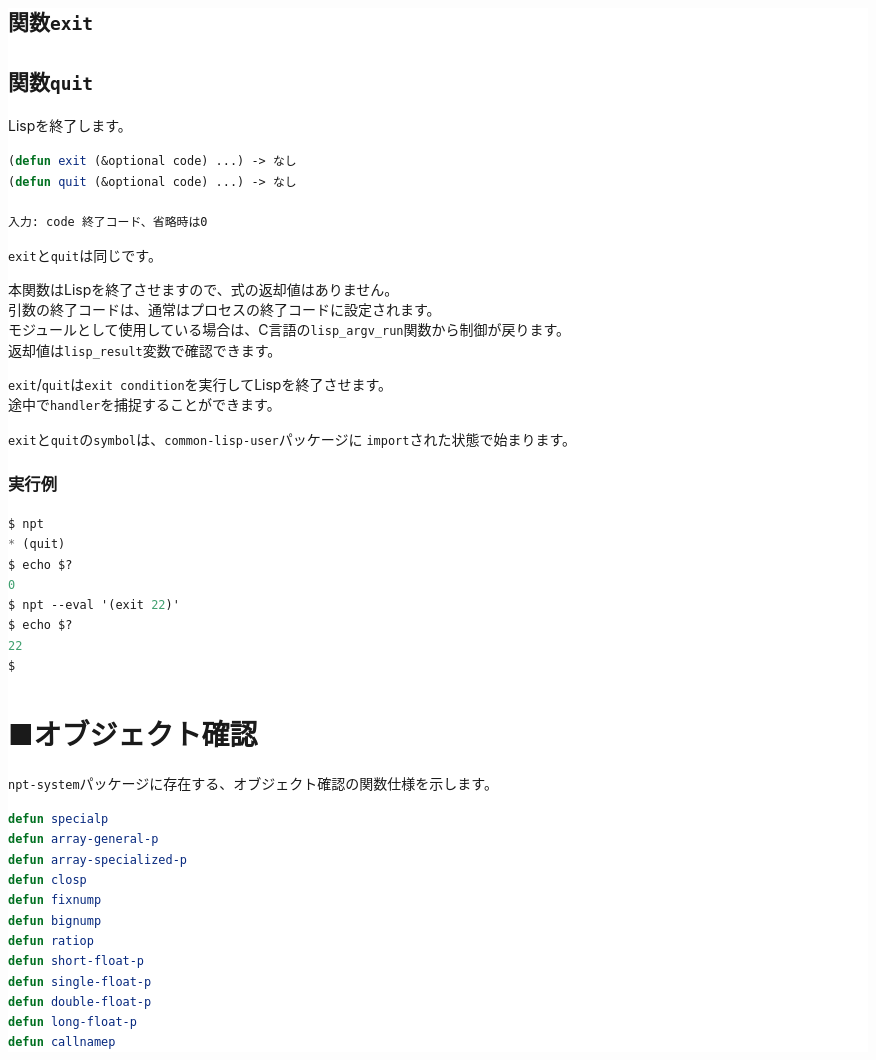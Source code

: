## 関数`exit`
## 関数`quit`

Lispを終了します。

```lisp
(defun exit (&optional code) ...) -> なし
(defun quit (&optional code) ...) -> なし

入力: code 終了コード、省略時は0
```

`exit`と`quit`は同じです。

本関数はLispを終了させますので、式の返却値はありません。  
引数の終了コードは、通常はプロセスの終了コードに設定されます。  
モジュールとして使用している場合は、C言語の`lisp_argv_run`関数から制御が戻ります。  
返却値は`lisp_result`変数で確認できます。

`exit`/`quit`は`exit condition`を実行してLispを終了させます。  
途中で`handler`を捕捉することができます。

`exit`と`quit`の`symbol`は、`common-lisp-user`パッケージに
`import`された状態で始まります。


### 実行例

```lisp
$ npt
* (quit)
$ echo $?
0
$ npt --eval '(exit 22)'
$ echo $?
22
$
```


# <a id="system-call-2">■オブジェクト確認</a>

`npt-system`パッケージに存在する、オブジェクト確認の関数仕様を示します。

```lisp
defun specialp
defun array-general-p
defun array-specialized-p
defun closp
defun fixnump
defun bignump
defun ratiop
defun short-float-p
defun single-float-p
defun double-float-p
defun long-float-p
defun callnamep
```
